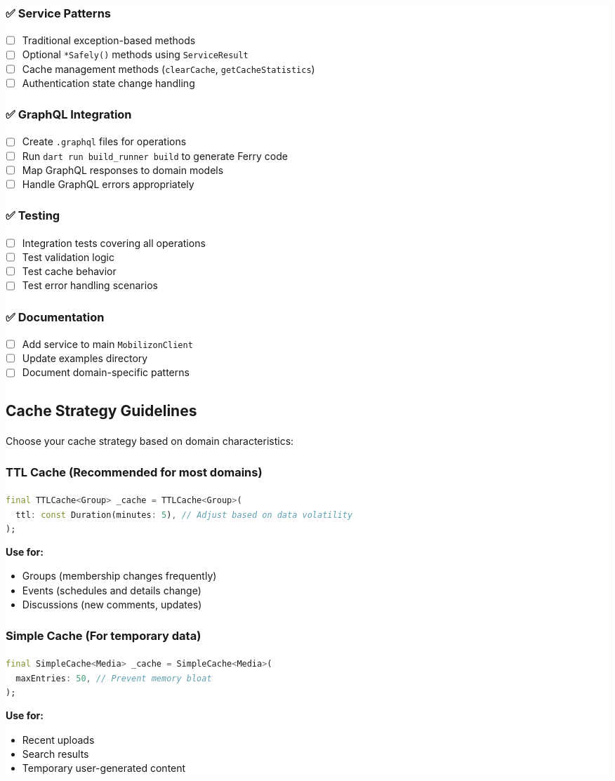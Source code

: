 ### ✅ Service Patterns
- [ ] Traditional exception-based methods
- [ ] Optional `*Safely()` methods using `ServiceResult`
- [ ] Cache management methods (`clearCache`, `getCacheStatistics`)
- [ ] Authentication state change handling

### ✅ GraphQL Integration
- [ ] Create `.graphql` files for operations
- [ ] Run `dart run build_runner build` to generate Ferry code
- [ ] Map GraphQL responses to domain models
- [ ] Handle GraphQL errors appropriately

### ✅ Testing
- [ ] Integration tests covering all operations
- [ ] Test validation logic
- [ ] Test cache behavior
- [ ] Test error handling scenarios

### ✅ Documentation
- [ ] Add service to main `MobilizonClient`
- [ ] Update examples directory
- [ ] Document domain-specific patterns

## Cache Strategy Guidelines

Choose your cache strategy based on domain characteristics:

### TTL Cache (Recommended for most domains)
```dart
final TTLCache<Group> _cache = TTLCache<Group>(
  ttl: const Duration(minutes: 5), // Adjust based on data volatility
);
```

**Use for:**
- Groups (membership changes frequently)
- Events (schedules and details change)
- Discussions (new comments, updates)

### Simple Cache (For temporary data)
```dart
final SimpleCache<Media> _cache = SimpleCache<Media>(
  maxEntries: 50, // Prevent memory bloat
);
```

**Use for:**
- Recent uploads
- Search results
- Temporary user-generated content
